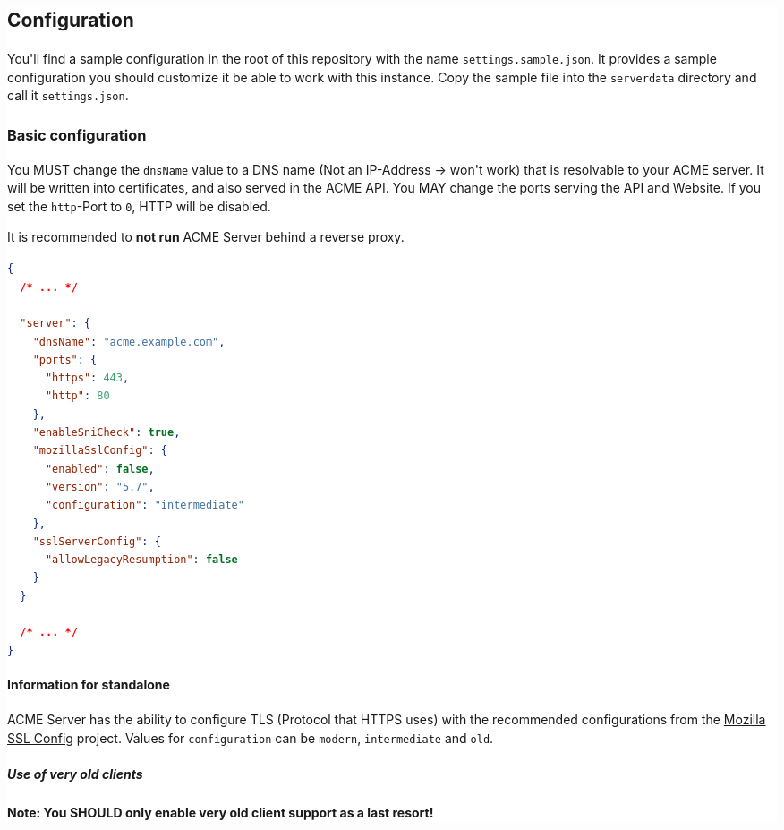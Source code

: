 ## Configuration

You'll find a sample configuration in the root of this repository with the name `settings.sample.json`.
It provides a sample configuration you should customize it be able to work with this instance.
Copy the sample file into the `serverdata` directory and call it `settings.json`.

### Basic configuration

You MUST change the `dnsName` value to a DNS name (Not an IP-Address -> won't work) that is resolvable to your ACME
server. It will be written into certificates, and also served in the ACME API.
You MAY change the ports serving the API and Website. If you set the `http`-Port to `0`, HTTP will be disabled.

It is recommended to **not run** ACME Server behind a reverse proxy.

```json
{
  /* ... */

  "server": {
    "dnsName": "acme.example.com",
    "ports": {
      "https": 443,
      "http": 80
    },
    "enableSniCheck": true,
    "mozillaSslConfig": {
      "enabled": false,
      "version": "5.7",
      "configuration": "intermediate"
    },
    "sslServerConfig": {
      "allowLegacyResumption": false
    }
  }

  /* ... */
}
```

#### Information for standalone

ACME Server has the ability to configure TLS (Protocol that HTTPS uses) with the recommended configurations from the
[Mozilla SSL Config](https://ssl-config.mozilla.org/) project. Values for `configuration` can
be `modern`, `intermediate` and `old`.

##### Use of very old clients

**Note: You SHOULD only enable very old client support as a last resort!**
